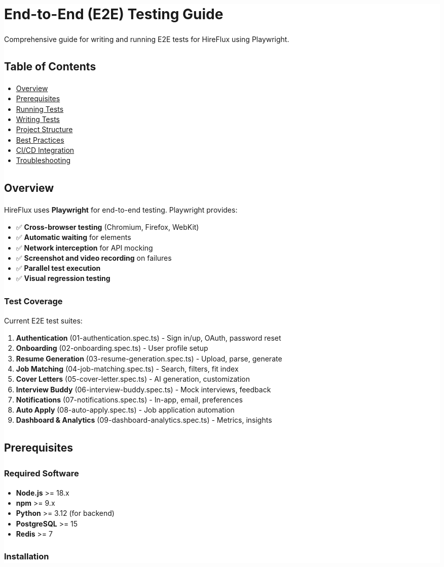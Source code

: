 # End-to-End (E2E) Testing Guide

Comprehensive guide for writing and running E2E tests for HireFlux using Playwright.

## Table of Contents

- [Overview](#overview)
- [Prerequisites](#prerequisites)
- [Running Tests](#running-tests)
- [Writing Tests](#writing-tests)
- [Project Structure](#project-structure)
- [Best Practices](#best-practices)
- [CI/CD Integration](#cicd-integration)
- [Troubleshooting](#troubleshooting)

## Overview

HireFlux uses **Playwright** for end-to-end testing. Playwright provides:

- ✅ **Cross-browser testing** (Chromium, Firefox, WebKit)
- ✅ **Automatic waiting** for elements
- ✅ **Network interception** for API mocking
- ✅ **Screenshot and video recording** on failures
- ✅ **Parallel test execution**
- ✅ **Visual regression testing**

### Test Coverage

Current E2E test suites:

1. **Authentication** (01-authentication.spec.ts) - Sign in/up, OAuth, password reset
2. **Onboarding** (02-onboarding.spec.ts) - User profile setup
3. **Resume Generation** (03-resume-generation.spec.ts) - Upload, parse, generate
4. **Job Matching** (04-job-matching.spec.ts) - Search, filters, fit index
5. **Cover Letters** (05-cover-letter.spec.ts) - AI generation, customization
6. **Interview Buddy** (06-interview-buddy.spec.ts) - Mock interviews, feedback
7. **Notifications** (07-notifications.spec.ts) - In-app, email, preferences
8. **Auto Apply** (08-auto-apply.spec.ts) - Job application automation
9. **Dashboard & Analytics** (09-dashboard-analytics.spec.ts) - Metrics, insights

## Prerequisites

### Required Software

- **Node.js** >= 18.x
- **npm** >= 9.x
- **Python** >= 3.12 (for backend)
- **PostgreSQL** >= 15
- **Redis** >= 7

### Installation
